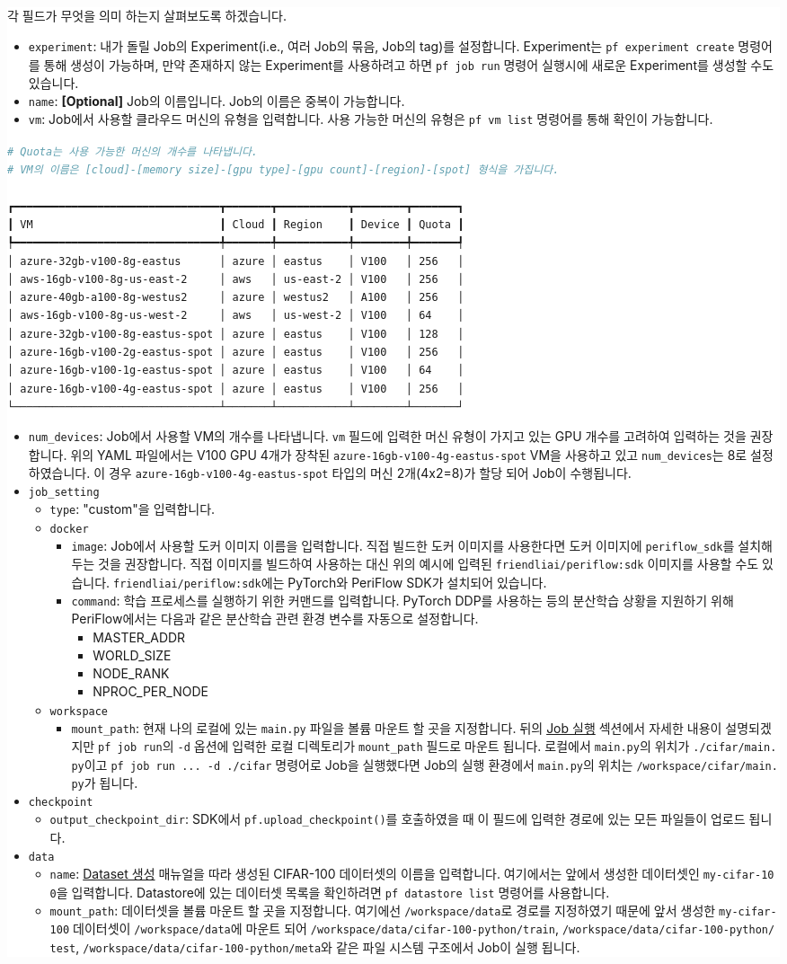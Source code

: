 ```yaml
```

각 필드가 무엇을 의미 하는지 살펴보도록 하겠습니다.

- `experiment`: 내가 돌릴 Job의 Experiment(i.e., 여러 Job의 묶음, Job의 tag)를 설정합니다. Experiment는 `pf experiment create` 명령어를 통해 생성이 가능하며, 만약 존재하지 않는 Experiment를 사용하려고 하면 `pf job run` 명령어 실행시에 새로운 Experiment를 생성할 수도 있습니다.
- `name`: **[Optional]** Job의 이름입니다. Job의 이름은 중복이 가능합니다.
- `vm`: Job에서 사용할 클라우드 머신의 유형을 입력합니다. 사용 가능한 머신의 유형은 `pf vm list` 명령어를 통해 확인이 가능합니다.

```sh
# Quota는 사용 가능한 머신의 개수를 나타냅니다.
# VM의 이름은 [cloud]-[memory size]-[gpu type]-[gpu count]-[region]-[spot] 형식을 가집니다.

┏━━━━━━━━━━━━━━━━━━━━━━━━━━━━━━━━┳━━━━━━━┳━━━━━━━━━━━┳━━━━━━━━┳━━━━━━━┓
┃ VM                             ┃ Cloud ┃ Region    ┃ Device ┃ Quota ┃
┡━━━━━━━━━━━━━━━━━━━━━━━━━━━━━━━━╇━━━━━━━╇━━━━━━━━━━━╇━━━━━━━━╇━━━━━━━┩
│ azure-32gb-v100-8g-eastus      │ azure │ eastus    │ V100   │ 256   │
│ aws-16gb-v100-8g-us-east-2     │ aws   │ us-east-2 │ V100   │ 256   │
│ azure-40gb-a100-8g-westus2     │ azure │ westus2   │ A100   │ 256   │
│ aws-16gb-v100-8g-us-west-2     │ aws   │ us-west-2 │ V100   │ 64    │
│ azure-32gb-v100-8g-eastus-spot │ azure │ eastus    │ V100   │ 128   │
│ azure-16gb-v100-2g-eastus-spot │ azure │ eastus    │ V100   │ 256   │
│ azure-16gb-v100-1g-eastus-spot │ azure │ eastus    │ V100   │ 64    │
│ azure-16gb-v100-4g-eastus-spot │ azure │ eastus    │ V100   │ 256   │
└────────────────────────────────┴───────┴───────────┴────────┴───────┘
```

- `num_devices`: Job에서 사용할 VM의 개수를 나타냅니다. `vm` 필드에 입력한 머신 유형이 가지고 있는 GPU 개수를 고려하여 입력하는 것을 권장합니다. 위의 YAML 파일에서는 V100 GPU 4개가 장착된 `azure-16gb-v100-4g-eastus-spot` VM을 사용하고 있고 `num_devices`는 8로 설정 하였습니다. 이 경우 `azure-16gb-v100-4g-eastus-spot` 타입의 머신 2개(4x2=8)가 할당 되어 Job이 수행됩니다.
- `job_setting`
  - `type`: "custom"을 입력합니다.
  - `docker`
    - `image`: Job에서 사용할 도커 이미지 이름을 입력합니다. 직접 빌드한 도커 이미지를 사용한다면 도커 이미지에 `periflow_sdk`를 설치해두는 것을 권장합니다. 직접 이미지를 빌드하여 사용하는 대신 위의 예시에 입력된 `friendliai/periflow:sdk` 이미지를 사용할 수도 있습니다. `friendliai/periflow:sdk`에는 PyTorch와 PeriFlow SDK가 설치되어 있습니다.
    - `command`: 학습 프로세스를 실행하기 위한 커맨드를 입력합니다. PyTorch DDP를 사용하는 등의 분산학습 상황을 지원하기 위해 PeriFlow에서는 다음과 같은 분산학습 관련 환경 변수를 자동으로 설정합니다.
      - MASTER_ADDR
      - WORLD_SIZE
      - NODE_RANK
      - NPROC_PER_NODE
  - `workspace`
    - `mount_path`:  현재 나의 로컬에 있는 `main.py` 파일을 볼륨 마운트 할 곳을 지정합니다. 뒤의 [Job 실행](#job-실행) 섹션에서 자세한 내용이 설명되겠지만 `pf job run`의 `-d` 옵션에 입력한 로컬 디렉토리가 `mount_path` 필드로 마운트 됩니다. 로컬에서 `main.py`의 위치가 `./cifar/main.py`이고 `pf job run ... -d ./cifar` 명령어로 Job을 실행했다면 Job의 실행 환경에서 `main.py`의 위치는 `/workspace/cifar/main.py`가 됩니다.
- `checkpoint`
  - `output_checkpoint_dir`: SDK에서 `pf.upload_checkpoint()`를 호출하였을 때 이 필드에 입력한 경로에 있는 모든 파일들이 업로드 됩니다.
- `data`
  - `name`: [Dataset 생성](./common_step.md#dataset-생성) 매뉴얼을 따라 생성된 CIFAR-100 데이터셋의 이름을 입력합니다. 여기에서는 앞에서 생성한 데이터셋인 `my-cifar-100`을 입력합니다. Datastore에 있는 데이터셋 목록을 확인하려면 `pf datastore list` 명령어를 사용합니다.
  - `mount_path`: 데이터셋을 볼륨 마운트 할 곳을 지정합니다. 여기에선 `/workspace/data`로 경로를 지정하였기 때문에 앞서 생성한 `my-cifar-100` 데이터셋이 `/workspace/data`에 마운트 되어 `/workspace/data/cifar-100-python/train`, `/workspace/data/cifar-100-python/test`, `/workspace/data/cifar-100-python/meta`와 같은 파일 시스템 구조에서 Job이 실행 됩니다.
